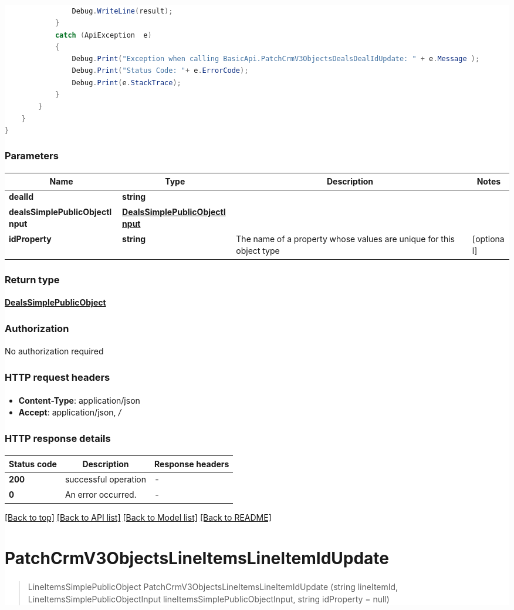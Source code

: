 ```csharp
                Debug.WriteLine(result);
            }
            catch (ApiException  e)
            {
                Debug.Print("Exception when calling BasicApi.PatchCrmV3ObjectsDealsDealIdUpdate: " + e.Message );
                Debug.Print("Status Code: "+ e.ErrorCode);
                Debug.Print(e.StackTrace);
            }
        }
    }
}
```

### Parameters

Name | Type | Description  | Notes
------------- | ------------- | ------------- | -------------
 **dealId** | **string**|  | 
 **dealsSimplePublicObjectInput** | [**DealsSimplePublicObjectInput**](DealsSimplePublicObjectInput.md)|  | 
 **idProperty** | **string**| The name of a property whose values are unique for this object type | [optional] 

### Return type

[**DealsSimplePublicObject**](DealsSimplePublicObject.md)

### Authorization

No authorization required

### HTTP request headers

 - **Content-Type**: application/json
 - **Accept**: application/json, */*


### HTTP response details
| Status code | Description | Response headers |
|-------------|-------------|------------------|
| **200** | successful operation |  -  |
| **0** | An error occurred. |  -  |

[[Back to top]](#) [[Back to API list]](../README.md#documentation-for-api-endpoints) [[Back to Model list]](../README.md#documentation-for-models) [[Back to README]](../README.md)

<a name="patchcrmv3objectslineitemslineitemidupdate"></a>
# **PatchCrmV3ObjectsLineItemsLineItemIdUpdate**
> LineItemsSimplePublicObject PatchCrmV3ObjectsLineItemsLineItemIdUpdate (string lineItemId, LineItemsSimplePublicObjectInput lineItemsSimplePublicObjectInput, string idProperty = null)
